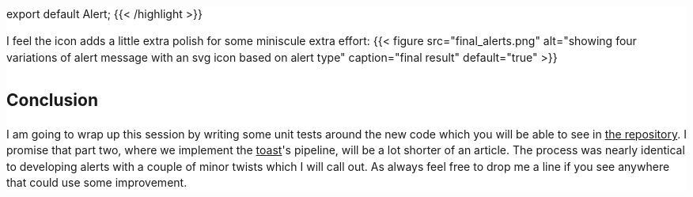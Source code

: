 export default Alert;
{{< /highlight >}}

I feel the icon adds a little extra polish for some miniscule extra effort:
{{< figure
    src="final_alerts.png"
    alt="showing four variations of alert message with an svg icon based on alert type"
    caption="final result"
    default="true" >}}

## Conclusion

I am going to wrap up this session by writing some unit tests around the new code which you will be able to see in
[the repository][van]. I promise that part two, where we implement the [toast][bst]'s pipeline, will be a lot shorter of an
article. The process was nearly identical to developing alerts with a couple of minor twists which I will call out. As
always feel free to drop me a line if you see anywhere that could use some improvement.


[van]: https://github.com/code-chimp/vanilla-redux-template 'My base template for new Redux projects'
[bs]: https://getbootstrap.com/ 'Powerful front-end toolkit'
[antd]: https://ant.design/docs/react/introduce 'Popular UI toolkit'
[mui]: https://mui.com/ 'A comprehensive suite of UI tools to help you ship new features faster'
[zurb]: https://get.foundation/sites.html 'A wide range of modular and flexible components with an eye toward accessibility'
[bsa]: https://getbootstrap.com/docs/5.2/components/alerts/ 'Provide contextual feedback messages for typical user actions'
[bsax]: https://getbootstrap.com/docs/5.2/components/alerts/#examples 'Examples of Bootstrap alert styles'
[bsad]: https://getbootstrap.com/docs/5.2/components/alerts/#additional-content 'Additional content in the Alert body'
[bst]: https://getbootstrap.com/docs/5.2/components/toasts/ 'Lightweight push notifications'
[icon]: https://getbootstrap.com/docs/5.2/components/alerts/#icons 'Adding Bootstrap icons'
[prep]: https://redux-toolkit.js.org/api/createaction/#using-prepare-callbacks-to-customize-action-contents 'Using Prepare Callbacks to Customize Action Contents'
[rtk]: https://redux-toolkit.js.org/ 'official, opinionated, batteries-included toolset for efficient Redux development'
[uuid]: https://github.com/uuidjs/uuid 'For the creation of RFC4122 UUIDs'
[bsevt]: https://getbootstrap.com/docs/5.2/components/alerts/#events 'Fired when the alert has been closed and CSS transitions have completed.'
[ref]: https://reactjs.org/docs/hooks-reference.html#useref 'returns a mutable ref object whose .current property is initialized to the passed argument i.e. like a DOM node'
[fa]: https://fontawesome.com/ "The internet's icon library"
